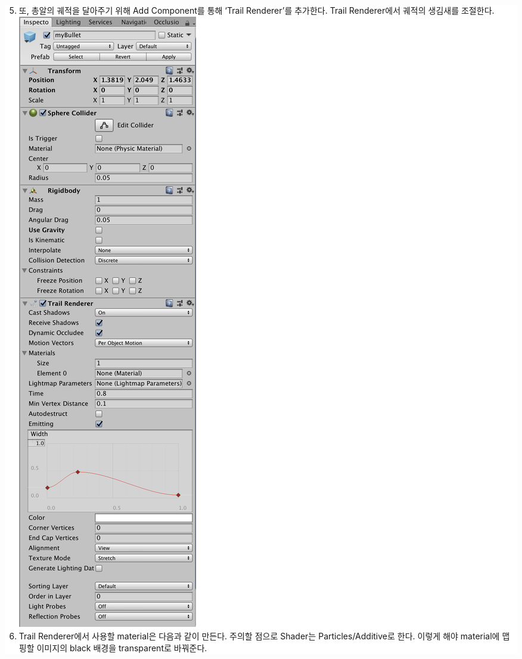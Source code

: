 5. 또, 총알의 궤적을 달아주기 위해 Add Component를 통해 ‘Trail Renderer’를 추가한다. Trail Renderer에서 궤적의 생김새를 조절한다. ![this screenshot](../assets/img/unity/38.png)
6. Trail Renderer에서 사용할 material은 다음과 같이 만든다. 주의할 점으로 Shader는 Particles/Additive로 한다. 이렇게 해야 material에 맵핑할 이미지의 black 배경을 transparent로 바꿔준다.